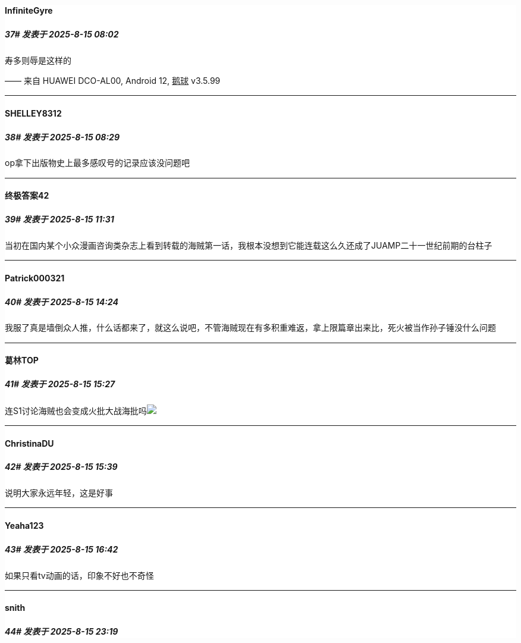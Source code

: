 ####  InfiniteGyre  
##### 37#       发表于 2025-8-15 08:02

寿多则辱是这样的

—— 来自 HUAWEI DCO-AL00, Android 12, [鹅球](https://www.pgyer.com/GcUxKd4w) v3.5.99

*****

####  SHELLEY8312  
##### 38#       发表于 2025-8-15 08:29

op拿下出版物史上最多感叹号的记录应该没问题吧

*****

####  终极答案42  
##### 39#       发表于 2025-8-15 11:31

当初在国内某个小众漫画咨询类杂志上看到转载的海贼第一话，我根本没想到它能连载这么久还成了JUAMP二十一世纪前期的台柱子

*****

####  Patrick000321  
##### 40#       发表于 2025-8-15 14:24

我服了真是墙倒众人推，什么话都来了，就这么说吧，不管海贼现在有多积重难返，拿上限篇章出来比，死火被当作孙子锤没什么问题


*****

####  葛林TOP  
##### 41#       发表于 2025-8-15 15:27

连S1讨论海贼也会变成火批大战海批吗<img src="https://static.stage1st.com/image/smiley/face2017/056.gif" referrerpolicy="no-referrer">


*****

####  ChristinaDU  
##### 42#       发表于 2025-8-15 15:39

说明大家永远年轻，这是好事


*****

####  Yeaha123  
##### 43#       发表于 2025-8-15 16:42

如果只看tv动画的话，印象不好也不奇怪


*****

####  snith  
##### 44#       发表于 2025-8-15 23:19

